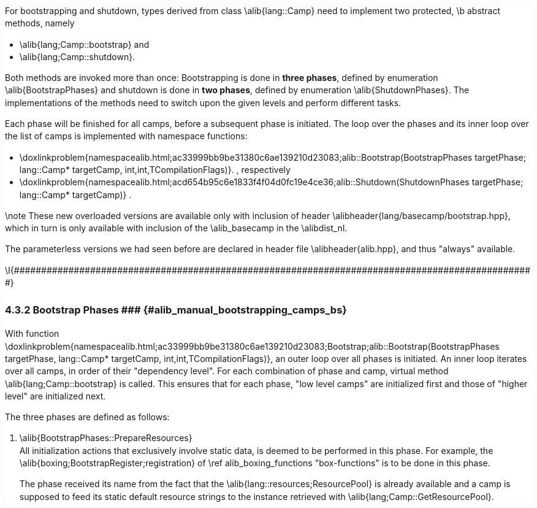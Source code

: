 For bootstrapping and shutdown, types derived from class \alib{lang::Camp} need to implement two
protected, \b abstract methods, namely 
- \alib{lang;Camp::bootstrap} and
- \alib{lang;Camp::shutdown}.

Both methods are invoked more than once: Bootstrapping is done in <b>three phases</b>, defined by
enumeration \alib{BootstrapPhases} and shutdown is done in <b>two phases</b>, defined by
enumeration \alib{ShutdownPhases}.
The implementations of the methods need to switch upon the given levels and perform different tasks.

Each phase will be finished for all camps, before a subsequent phase is initiated.
The loop over the phases and its inner loop over the list of camps is implemented with
namespace functions:
- \doxlinkproblem{namespacealib.html;ac33999bb9be31380c6ae139210d23083;alib::Bootstrap(BootstrapPhases targetPhase; lang::Camp* targetCamp, int,int,TCompilationFlags)}.
,
  respectively
- \doxlinkproblem{namespacealib.html;acd654b95c6e1833f4f04d0fc19e4ce36;alib::Shutdown(ShutdownPhases targetPhase; lang::Camp* targetCamp)}
.

\note
    These new overloaded versions are available only with inclusion of header
    \alibheader{lang/basecamp/bootstrap.hpp}, which in turn is only available with inclusion of
    the \alib_basecamp in the \alibdist_nl.<p>
    The parameterless versions we had seen before are declared in header file
    \alibheader{alib.hpp}, and thus "always" available.


\I{################################################################################################}
### 4.3.2 Bootstrap Phases ### {#alib_manual_bootstrapping_camps_bs}

With function \doxlinkproblem{namespacealib.html;ac33999bb9be31380c6ae139210d23083;Bootstrap;alib::Bootstrap(BootstrapPhases targetPhase, lang::Camp* targetCamp, int,int,TCompilationFlags)},
an outer loop over all phases is initiated. An inner loop iterates over all camps, in order of their
"dependency level". For each combination of phase and camp, virtual method \alib{lang;Camp::bootstrap}
is called. This ensures that for each phase, "low level camps" are initialized first and those of
"higher level" are initialized next.

The three phases are defined as follows:

1. \alib{BootstrapPhases::PrepareResources}<br>
   All initialization actions that exclusively involve static data, is deemed to be performed
   in this phase. For example, the \alib{boxing;BootstrapRegister;registration} of
   \ref alib_boxing_functions "box-functions" is to be done in this phase.

   The phase received its name from the fact that the  \alib{lang::resources;ResourcePool} is already
   available and a camp is supposed to feed its static default resource strings to the instance
   retrieved with \alib{lang;Camp::GetResourcePool}.
